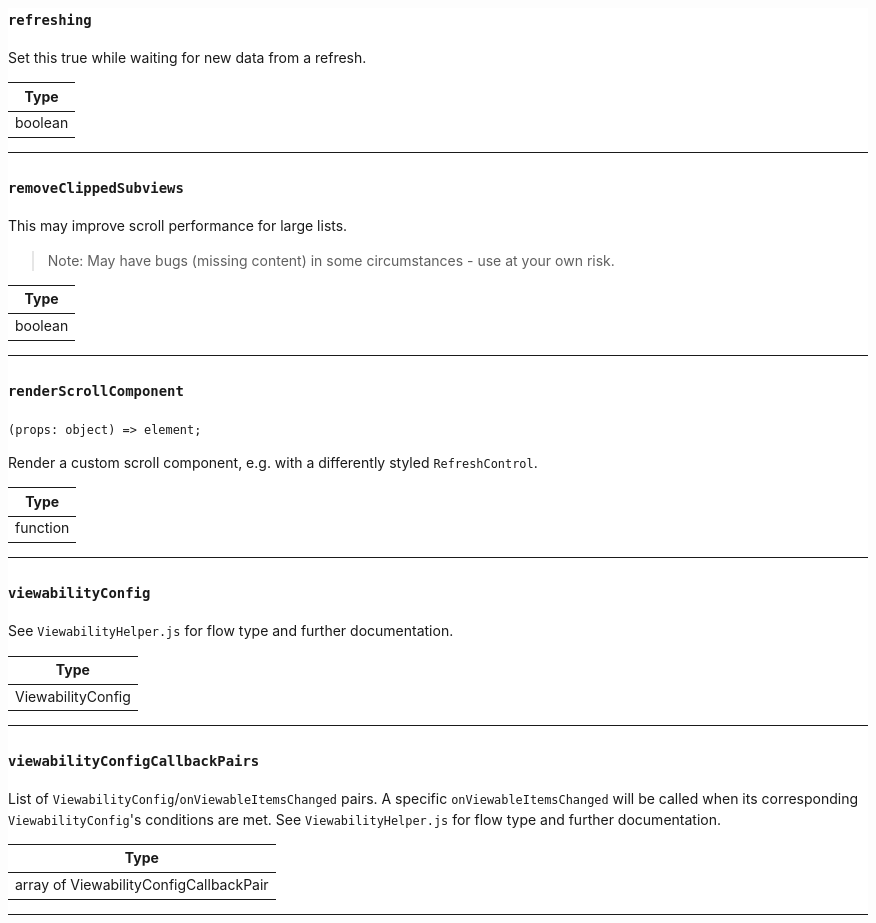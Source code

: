 
### `refreshing`

Set this true while waiting for new data from a refresh.

| Type    |
| ------- |
| boolean |

---

### `removeClippedSubviews`

This may improve scroll performance for large lists.

> Note: May have bugs (missing content) in some circumstances - use at your own risk.

| Type    |
| ------- |
| boolean |

---

### `renderScrollComponent`

```tsx
(props: object) => element;
```

Render a custom scroll component, e.g. with a differently styled `RefreshControl`.

| Type     |
| -------- |
| function |

---

### `viewabilityConfig`

See `ViewabilityHelper.js` for flow type and further documentation.

| Type              |
| ----------------- |
| ViewabilityConfig |

---

### `viewabilityConfigCallbackPairs`

List of `ViewabilityConfig`/`onViewableItemsChanged` pairs. A specific `onViewableItemsChanged` will be called when its corresponding `ViewabilityConfig`'s conditions are met. See `ViewabilityHelper.js` for flow type and further documentation.

| Type                                   |
| -------------------------------------- |
| array of ViewabilityConfigCallbackPair |

---